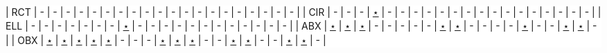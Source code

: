 | RCT  | -                                                            | -                                                            | -                                                            | -                                                            | -                                                            | -    | -                                                            | -                                                            | -                                                            | -                                                            | -                                                            | -    | -    | -                                                            | -                                                            | -                                                            | -                                                            | -                                                            | -                                                            | -    |
| CIR  | -                                                            | -                                                            | -                                                            | [⋆](https://www.geometrictools.com/GTE/Mathematics/IntrPlane3Circle3.h) | -                                                            | -    | -                                                            | -                                                            | -                                                            | -                                                            | -                                                            | -    | -    | -                                                            | -                                                            | -                                                            | -                                                            | -                                                            | -                                                            | -    |
| ELL  | -                                                            | -                                                            | -                                                            | -                                                            | -                                                            | -    | -                                                            | [⋆](https://www.geometrictools.com/GTE/Mathematics/IntrEllipsoid3Ellipsoid3.h) | -                                                            | -                                                            | -                                                            | -    | -    | -                                                            | -                                                            | -                                                            | -                                                            | -                                                            | -                                                            | -    |
| ABX  | [⋆](https://www.geometrictools.com/GTE/Mathematics/IntrLine3AlignedBox3.h) | [⋆](https://www.geometrictools.com/GTE/Mathematics/IntrRay3AlignedBox3.h) | [⋆](https://www.geometrictools.com/GTE/Mathematics/IntrSegment3AlignedBox3.h) | -                                                            | -                                                            | -    | -                                                            | -                                                            | [⋆](https://www.geometrictools.com/GTE/Mathematics/IntrAlignedBox3AlignedBox3.h) | [⋆](https://www.geometrictools.com/GTE/Mathematics/IntrAlignedBox3OrientedBox3.h) | -                                                            | -    | -    | -                                                            | [⋆](https://www.geometrictools.com/GTE/Mathematics/IntrAlignedBox3Sphere3.h) | -                                                            | -                                                            | [⋆](https://www.geometrictools.com/GTE/Mathematics/IntrAlignedBox3Cone3.h) | [⋆](https://www.geometrictools.com/GTE/Mathematics/IntrAlignedBox3Cylinder3.h) | -    |
| OBX  | [⋆](https://www.geometrictools.com/GTE/Mathematics/IntrLine3OrientedBox3.h) | [⋆](https://www.geometrictools.com/GTE/Mathematics/IntrRay3OrientedBox3.h) | [⋆](https://www.geometrictools.com/GTE/Mathematics/IntrSegment3OrientedBox3.h) | [⋆](https://www.geometrictools.com/GTE/Mathematics/IntrPlane3OrientedBox3.h) | [⋆](https://www.geometrictools.com/GTE/Mathematics/IntrTriangle3OrientedBox3.h) | -    | -                                                            | -                                                            | [⋆](https://www.geometrictools.com/GTE/Mathematics/IntrAlignedBox3OrientedBox3.h) | [⋆](https://www.geometrictools.com/GTE/Mathematics/IntrOrientedBox3OrientedBox3.h) | [⋆](https://www.geometrictools.com/GTE/Mathematics/IntrOrientedBox3Frustum3.h) | -    | -    | [⋆](https://www.geometrictools.com/GTE/Mathematics/IntrHalfspace3OrientedBox3.h) | [⋆](https://www.geometrictools.com/GTE/Mathematics/IntrOrientedBox3Sphere3.h) | -                                                            | -                                                            | [⋆](https://www.geometrictools.com/GTE/Mathematics/IntrOrientedBox3Cone3.h) | [⋆](https://www.geometrictools.com/GTE/Mathematics/IntrOrientedBox3Cylinder3.h) | -    |